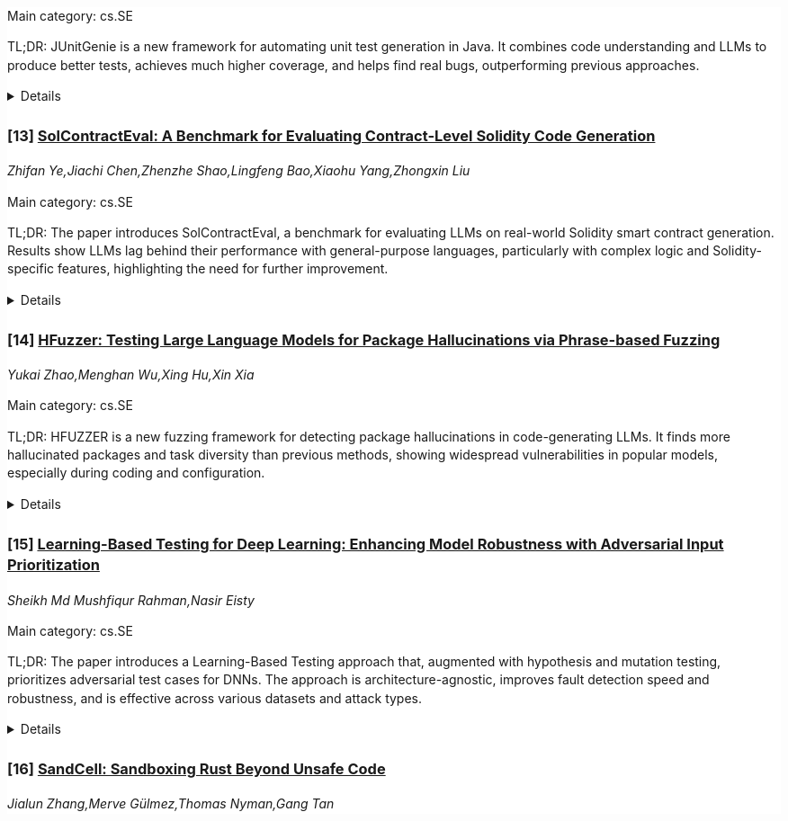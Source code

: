 Main category: cs.SE

TL;DR: JUnitGenie is a new framework for automating unit test generation in Java. It combines code understanding and LLMs to produce better tests, achieves much higher coverage, and helps find real bugs, outperforming previous approaches.


<details><summary>Details</summary></details>


### [13] [SolContractEval: A Benchmark for Evaluating Contract-Level Solidity Code Generation](https://arxiv.org/abs/2509.23824)
*Zhifan Ye,Jiachi Chen,Zhenzhe Shao,Lingfeng Bao,Xiaohu Yang,Zhongxin Liu*

Main category: cs.SE

TL;DR: The paper introduces SolContractEval, a benchmark for evaluating LLMs on real-world Solidity smart contract generation. Results show LLMs lag behind their performance with general-purpose languages, particularly with complex logic and Solidity-specific features, highlighting the need for further improvement.


<details><summary>Details</summary></details>


### [14] [HFuzzer: Testing Large Language Models for Package Hallucinations via Phrase-based Fuzzing](https://arxiv.org/abs/2509.23835)
*Yukai Zhao,Menghan Wu,Xing Hu,Xin Xia*

Main category: cs.SE

TL;DR: HFUZZER is a new fuzzing framework for detecting package hallucinations in code-generating LLMs. It finds more hallucinated packages and task diversity than previous methods, showing widespread vulnerabilities in popular models, especially during coding and configuration.


<details><summary>Details</summary></details>


### [15] [Learning-Based Testing for Deep Learning: Enhancing Model Robustness with Adversarial Input Prioritization](https://arxiv.org/abs/2509.23961)
*Sheikh Md Mushfiqur Rahman,Nasir Eisty*

Main category: cs.SE

TL;DR: The paper introduces a Learning-Based Testing approach that, augmented with hypothesis and mutation testing, prioritizes adversarial test cases for DNNs. The approach is architecture-agnostic, improves fault detection speed and robustness, and is effective across various datasets and attack types.


<details><summary>Details</summary></details>


### [16] [SandCell: Sandboxing Rust Beyond Unsafe Code](https://arxiv.org/abs/2509.24032)
*Jialun Zhang,Merve Gülmez,Thomas Nyman,Gang Tan*
